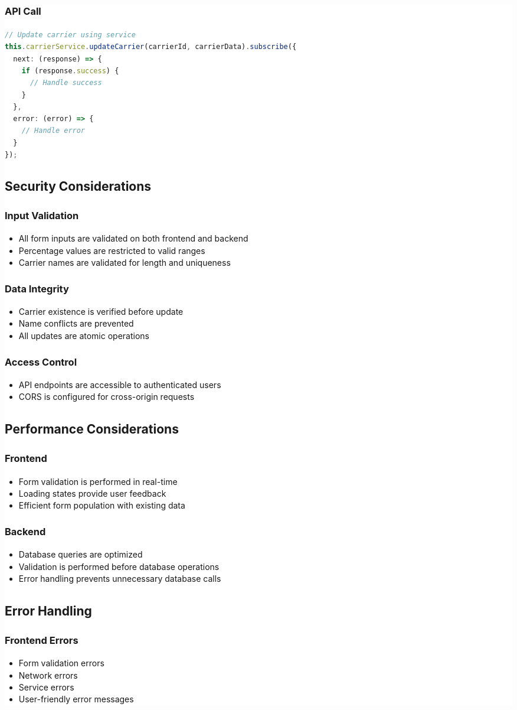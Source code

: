 ### API Call
```typescript
// Update carrier using service
this.carrierService.updateCarrier(carrierId, carrierData).subscribe({
  next: (response) => {
    if (response.success) {
      // Handle success
    }
  },
  error: (error) => {
    // Handle error
  }
});
```

## Security Considerations

### Input Validation
- All form inputs are validated on both frontend and backend
- Percentage values are restricted to valid ranges
- Carrier names are validated for length and uniqueness

### Data Integrity
- Carrier existence is verified before update
- Name conflicts are prevented
- All updates are atomic operations

### Access Control
- API endpoints are accessible to authenticated users
- CORS is configured for cross-origin requests

## Performance Considerations

### Frontend
- Form validation is performed in real-time
- Loading states provide user feedback
- Efficient form population with existing data

### Backend
- Database queries are optimized
- Validation is performed before database operations
- Error handling prevents unnecessary database calls

## Error Handling

### Frontend Errors
- Form validation errors
- Network errors
- Service errors
- User-friendly error messages
